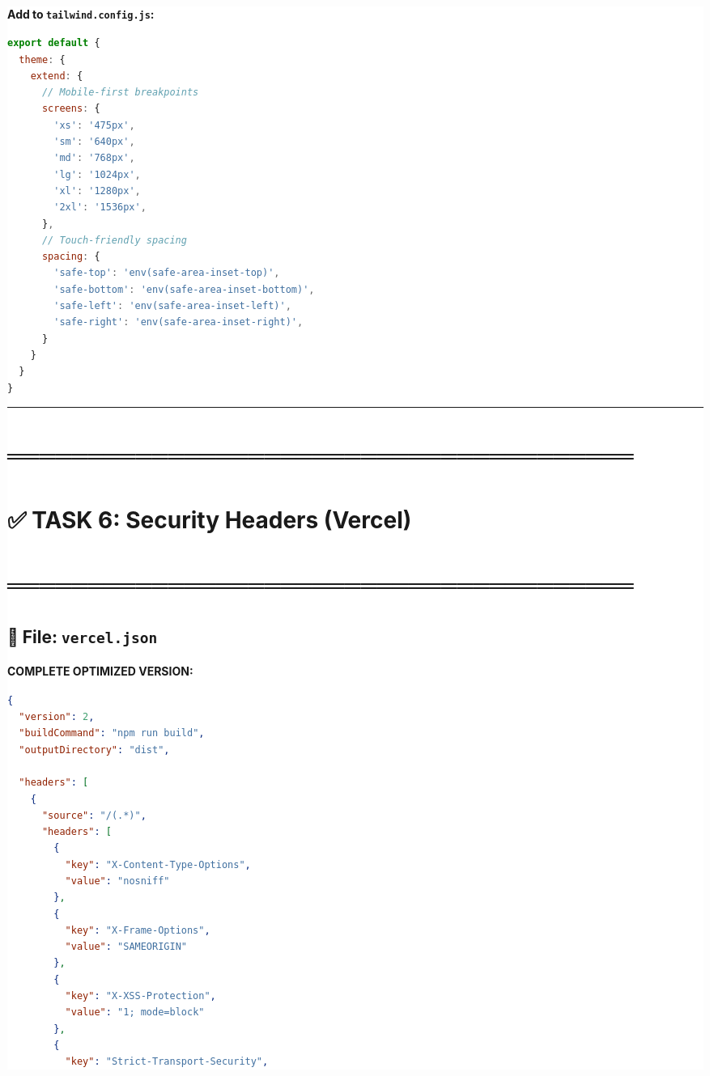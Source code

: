 **Add to `tailwind.config.js`:**

```javascript
export default {
  theme: {
    extend: {
      // Mobile-first breakpoints
      screens: {
        'xs': '475px',
        'sm': '640px',
        'md': '768px',
        'lg': '1024px',
        'xl': '1280px',
        '2xl': '1536px',
      },
      // Touch-friendly spacing
      spacing: {
        'safe-top': 'env(safe-area-inset-top)',
        'safe-bottom': 'env(safe-area-inset-bottom)',
        'safe-left': 'env(safe-area-inset-left)',
        'safe-right': 'env(safe-area-inset-right)',
      }
    }
  }
}
```

---

# ═══════════════════════════════════════
# ✅ TASK 6: Security Headers (Vercel)
# ═══════════════════════════════════════

## **📄 File: `vercel.json`**

**COMPLETE OPTIMIZED VERSION:**

```json
{
  "version": 2,
  "buildCommand": "npm run build",
  "outputDirectory": "dist",
  
  "headers": [
    {
      "source": "/(.*)",
      "headers": [
        {
          "key": "X-Content-Type-Options",
          "value": "nosniff"
        },
        {
          "key": "X-Frame-Options",
          "value": "SAMEORIGIN"
        },
        {
          "key": "X-XSS-Protection",
          "value": "1; mode=block"
        },
        {
          "key": "Strict-Transport-Security",
```